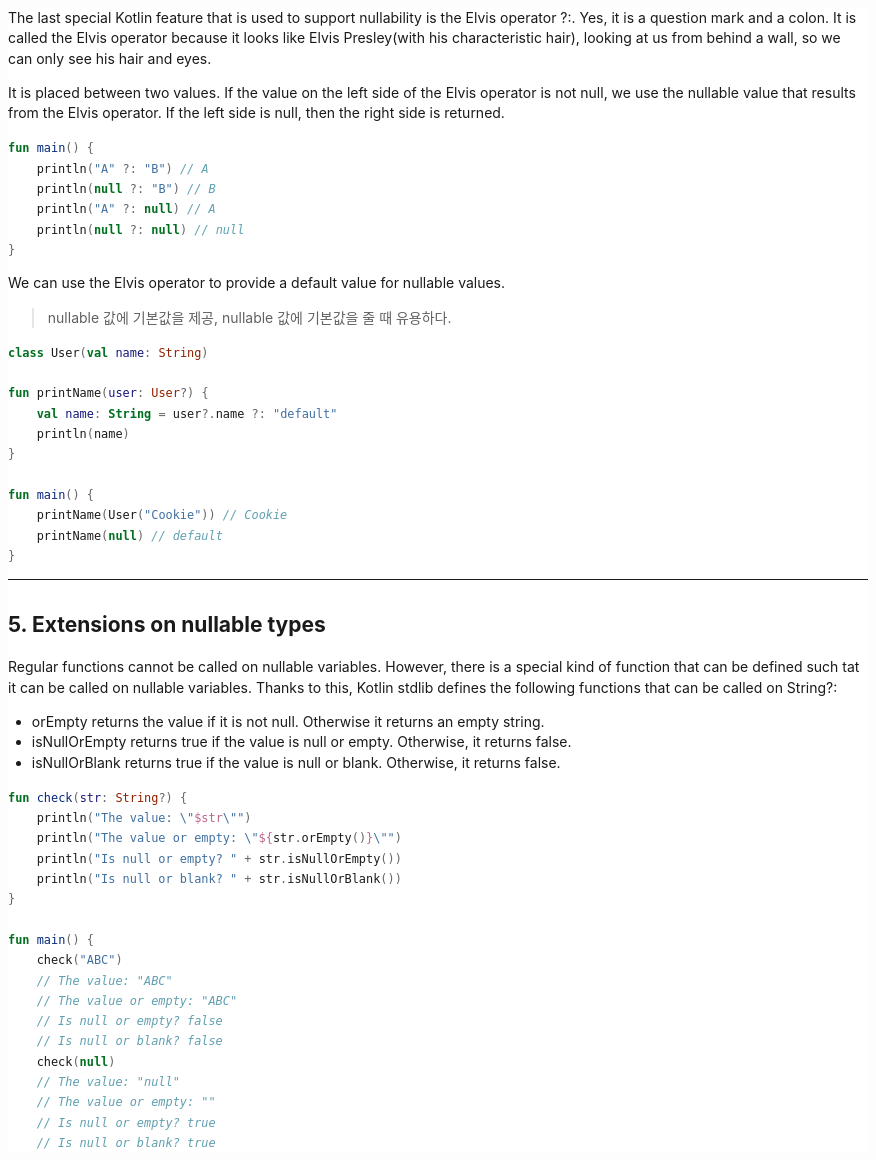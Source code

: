The last special Kotlin feature that is used to support nullability is the Elvis operator ?:. Yes, it is a question mark and a colon. It is called the Elvis operator because it looks like Elvis Presley(with his characteristic hair), looking at us from behind a wall, so we can only see his hair and eyes.

It is placed between two values. If the value on the left side of the Elvis operator is not null, we use the nullable value that results from the Elvis operator. If the left side is null, then the right side is returned.

```kotlin
fun main() {
	println("A" ?: "B") // A
	println(null ?: "B") // B
	println("A" ?: null) // A
	println(null ?: null) // null
}
```

We can use the Elvis operator to provide a default value for nullable values.

> nullable 값에 기본값을 제공, nullable 값에 기본값을 줄 때 유용하다.
> 

```kotlin
class User(val name: String) 

fun printName(user: User?) {
	val name: String = user?.name ?: "default"
	println(name)
}

fun main() {
	printName(User("Cookie")) // Cookie
	printName(null) // default
}
```

---

## 5. Extensions on nullable types

Regular functions cannot be called on nullable variables. However, there is a special kind of function that can be defined such tat it can be called on nullable variables. Thanks to this, Kotlin stdlib defines the following functions that can be called on String?:

- orEmpty returns the value if it is not null. Otherwise it returns an empty string.
- isNullOrEmpty returns true if the value is null or empty. Otherwise, it returns false.
- isNullOrBlank returns true if the value is null or blank. Otherwise, it returns false.

```kotlin
fun check(str: String?) {
	println("The value: \"$str\"")
	println("The value or empty: \"${str.orEmpty()}\"")
	println("Is null or empty? " + str.isNullOrEmpty())
	println("Is null or blank? " + str.isNullOrBlank())
}

fun main() {
	check("ABC")
	// The value: "ABC"
	// The value or empty: "ABC"
	// Is null or empty? false
	// Is null or blank? false
	check(null)
	// The value: "null"
	// The value or empty: ""
	// Is null or empty? true
	// Is null or blank? true 
```